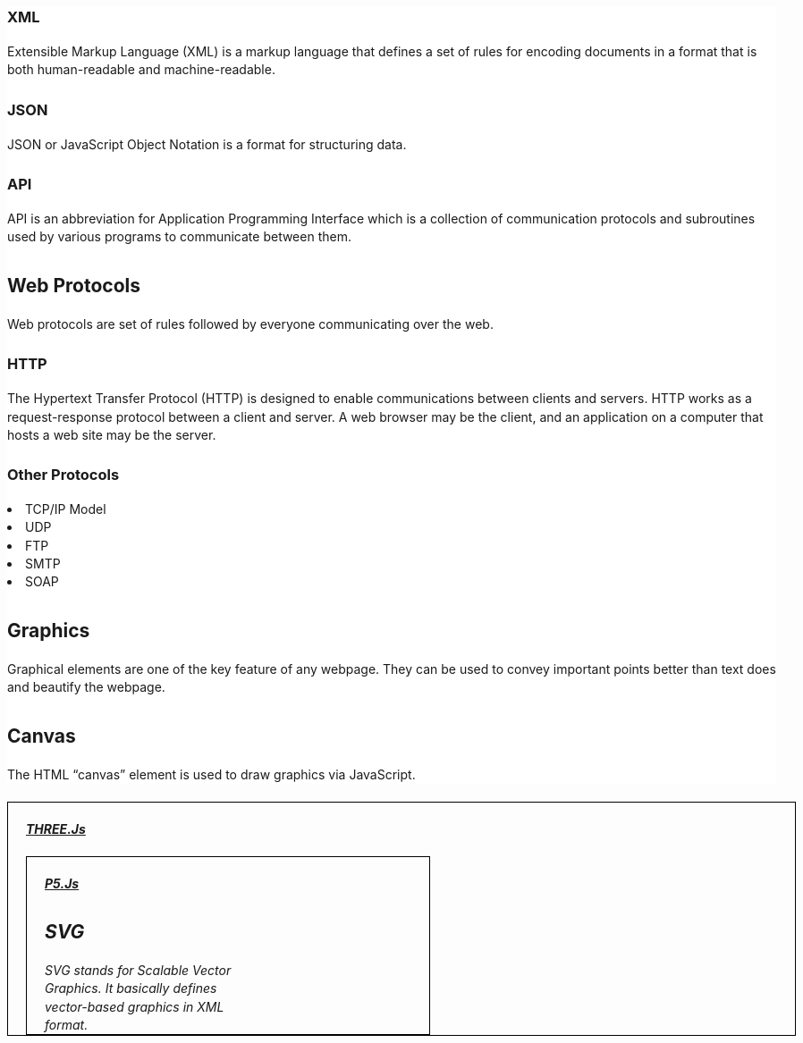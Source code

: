 <h3>XML</h3>
Extensible Markup Language (XML) is a markup language that defines a set of rules for encoding documents in a format that is both human-readable and machine-readable.
<h3>JSON</h3>
JSON or JavaScript Object Notation is a format for structuring data.
<h3>API</h3>
API is an abbreviation for Application Programming Interface which is a collection of communication protocols and subroutines used by various programs to communicate between them.

<h2>Web Protocols</h2>
Web protocols are set of rules followed by everyone communicating over the web.

<h3>HTTP</h3>
The Hypertext Transfer Protocol (HTTP) is designed to enable communications between clients and servers.
HTTP works as a request-response protocol between a client and server.
A web browser may be the client, and an application on a computer that hosts a web site may be the server.
<h3>Other Protocols</h3>
<li>TCP/IP Model</li>
<li>UDP</li>
<li>FTP</li>
<li>SMTP</li>
<li>SOAP</li>

<h2>Graphics</h2>
Graphical elements are one of the key feature of any webpage. They can be used to convey important points better than text does and beautify the webpage.

<h2>Canvas</h2>
The HTML “canvas” element is used to draw graphics via JavaScript.
<h6><div style="width:100%;float:left;text-align:left;border:1px solid #000;padding-top:20px;padding-left:20px"><div><div style="width:50%;float:left"><strong><a href="https://threejs.org/">THREE.Js</a></strong><p></p>
<h6><div style="width:100%;float:left;text-align:left;border:1px solid #000;padding-top:20px;padding-left:20px"><div><div style="width:50%;float:left"><strong><a href="https://p5js.org/">P5.Js</a></strong><p></p>

<h2>SVG</h2>
SVG stands for Scalable Vector Graphics.
It basically defines vector-based graphics in XML format.
